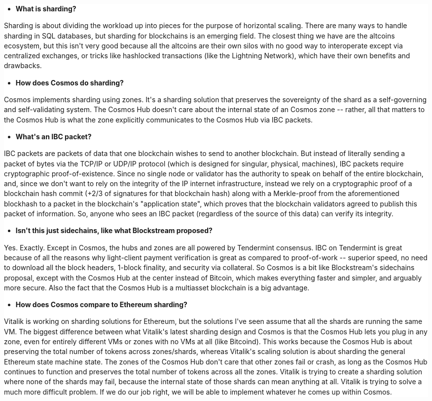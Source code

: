 - **What is sharding?**

Sharding is about dividing the workload up into pieces for the purpose of
horizontal scaling.  There are many ways to handle sharding in SQL databases,
but sharding for blockchains is an emerging field.  The closest thing we have
are the altcoins ecosystem, but this isn't very good because all the altcoins
are their own silos with no good way to interoperate except via centralized
exchanges, or tricks like hashlocked transactions (like the Lightning Network),
which have their own benefits and drawbacks.

- **How does Cosmos do sharding?**

Cosmos implements sharding using zones. It's a sharding solution that preserves
the sovereignty of the shard as a self-governing and self-validating system.
The Cosmos Hub doesn't care about the internal state of an Cosmos zone --
rather, all that matters to the Cosmos Hub is what the zone explicitly
communicates to the Cosmos Hub via IBC packets.

- **What's an IBC packet?**

IBC packets are packets of data that one blockchain wishes to send to another
blockchain.  But instead of literally sending a packet of bytes via the TCP/IP
or UDP/IP protocol (which is designed for singular, physical, machines), IBC
packets require cryptographic proof-of-existence.  Since no single node or
validator has the authority to speak on behalf of the entire blockchain, and,
since we don't want to rely on the integrity of the IP internet infrastructure,
instead we rely on a cryptographic proof of a blockchain hash commit (+2/3 of
signatures for that blockchain hash) along with a Merkle-proof from the
aforementioned blockhash to a packet in the blockchain's "application state",
which proves that the blockchain validators agreed to publish this packet of
information.  So, anyone who sees an IBC packet (regardless of the source of
this data) can verify its integrity.

- **Isn't this just sidechains, like what Blockstream proposed?**

Yes. Exactly. Except in Cosmos, the hubs and zones are all powered by Tendermint
consensus.  IBC on Tendermint is great because of all the reasons why
light-client payment verification is great as compared to proof-of-work --
superior speed, no need to download all the block headers, 1-block finality, and
security via collateral.  So Cosmos is a bit like Blockstream's sidechains
proposal, except with the Cosmos Hub at the center instead of Bitcoin, which
makes everything faster and simpler, and arguably more secure.  Also the fact
that the Cosmos Hub is a multiasset blockchain is a big advantage.


- **How does Cosmos compare to Ethereum sharding?**

Vitalik is working on sharding solutions for Ethereum, but the solutions I've
seen assume that all the shards are running the same VM.  The biggest difference
between what Vitalik's latest sharding design and Cosmos is that the Cosmos Hub
lets you plug in any zone, even for entirely different VMs or zones with no VMs
at all (like Bitcoind).  This works because the Cosmos Hub is about preserving
the total number of tokens across zones/shards, whereas Vitalik's scaling
solution is about sharding the general Ethereum state machine state.  The zones
of the Cosmos Hub don't care that other zones fail or crash, as long as the
Cosmos Hub continues to function and preserves the total number of tokens across
all the zones.  Vitalik is trying to create a sharding solution where none of
the shards may fail, because the internal state of those shards can mean
anything at all.  Vitalik is trying to solve a much more difficult problem. If
we do our job right, we will be able to implement whatever he comes up within
Cosmos.
